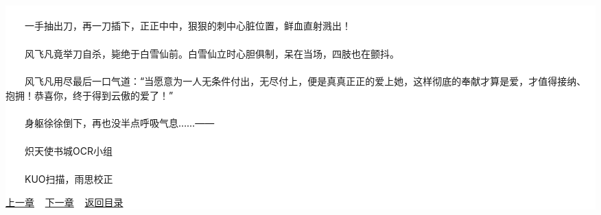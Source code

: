 <br />
　　一手抽出刀，再一刀插下，正正中中，狠狠的刺中心脏位置，鲜血直射溅出！<br />
<br />
　　风飞凡竟举刀自杀，毙绝于白雪仙前。白雪仙立时心胆俱制，呆在当场，四肢也在颤抖。<br />
<br />
　　风飞凡用尽最后一口气道：“当愿意为一人无条件付出，无尽付上，便是真真正正的爱上她，这样彻底的奉献才算是爱，才值得接纳、抱拥！恭喜你，终于得到云傲的爱了！”<br />
<br />
　　身躯徐徐倒下，再也没半点呼吸气息……——<br />
<br />
　　炽天使书城OCR小组<br />
<br />
　　KUO扫描，雨思校正

          
[上一章](https://github.com/xiaominghe2014/spider_book/blob/master/book/六道天书/第58章.md)&nbsp;&nbsp;&nbsp;&nbsp;[下一章](https://github.com/xiaominghe2014/spider_book/blob/master/book/六道天书/第60章.md)&nbsp;&nbsp;&nbsp;&nbsp;[返回目录](https://github.com/xiaominghe2014/spider_book/blob/master/book/六道天书/README.md)
